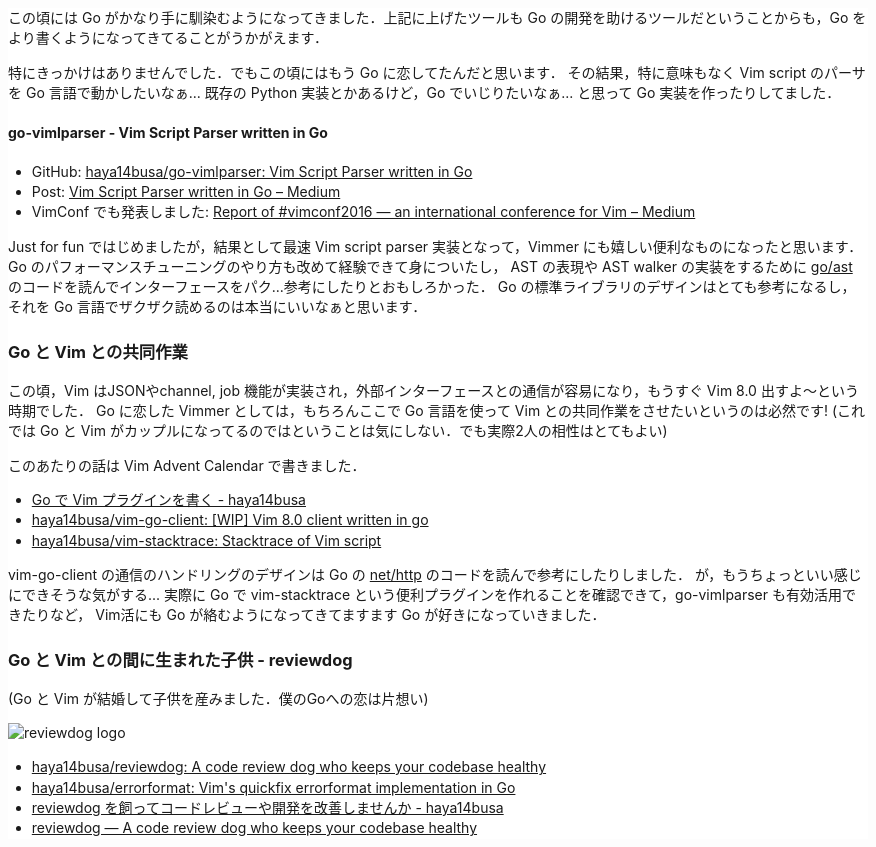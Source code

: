 この頃には Go がかなり手に馴染むようになってきました．上記に上げたツールも Go
の開発を助けるツールだということからも，Go をより書くようになってきてることがうかがえます．

特にきっかけはありませんでした．でもこの頃にはもう Go に恋してたんだと思います．
その結果，特に意味もなく Vim script のパーサを Go 言語で動かしたいなぁ...
既存の Python 実装とかあるけど，Go でいじりたいなぁ... と思って Go 実装を作ったりしてました．

#### go-vimlparser - Vim Script Parser written in Go
- GitHub: [haya14busa/go-vimlparser: Vim Script Parser written in Go](https://github.com/haya14busa/go-vimlparser)
- Post: [Vim Script Parser written in Go – Medium](https://medium.com/@haya14busa/vim-script-parser-written-in-go-4d0296782a14#.rtaybepih)
- VimConf でも発表しました: [Report of #vimconf2016 — an international conference for Vim – Medium](https://medium.com/@haya14busa/report-of-vimconf2016-an-international-conference-for-vim-f99925893322#.d8n121p9e)

Just for fun ではじめましたが，結果として最速 Vim script parser 実装となって，Vimmer にも嬉しい便利なものになったと思います．
Go のパフォーマンスチューニングのやり方も改めて経験できて身についたし，
AST の表現や AST walker の実装をするために [go/ast](https://golang.org/pkg/go/ast/)
のコードを読んでインターフェースをパク...参考にしたりとおもしろかった．
Go の標準ライブラリのデザインはとても参考になるし，それを Go 言語でザクザク読めるのは本当にいいなぁと思います．

### Go と Vim との共同作業
この頃，Vim はJSONやchannel, job 機能が実装され，外部インターフェースとの通信が容易になり，もうすぐ Vim 8.0 出すよ〜という時期でした．
Go に恋した Vimmer としては，もちろんここで Go 言語を使って Vim との共同作業をさせたいというのは必然です!
(これでは Go と Vim がカップルになってるのではということは気にしない．でも実際2人の相性はとてもよい)

このあたりの話は Vim Advent Calendar で書きました．

- [Go で Vim プラグインを書く - haya14busa](http://haya14busa.com/vim-go-client/)
- [haya14busa/vim-go-client: [WIP] Vim 8.0 client written in go](https://github.com/haya14busa/vim-go-client)
- [haya14busa/vim-stacktrace: Stacktrace of Vim script](https://github.com/haya14busa/vim-stacktrace)

vim-go-client の通信のハンドリングのデザインは Go の [net/http](https://golang.org/pkg/net/http/) のコードを読んで参考にしたりしました．
が，もうちょっといい感じにできそうな気がする...
実際に Go で vim-stacktrace という便利プラグインを作れることを確認できて，go-vimlparser も有効活用できたりなど，
Vim活にも Go が絡むようになってきてますます Go が好きになっていきました．

### Go と Vim との間に生まれた子供 - reviewdog
(Go と Vim が結婚して子供を産みました．僕のGoへの恋は片想い)

![reviewdog logo](https://raw.githubusercontent.com/haya14busa/i/d598ed7dc49fefb0018e422e4c43e5ab8f207a6b/reviewdog/reviewdog.logo.png)

- [haya14busa/reviewdog: A code review dog who keeps your codebase healthy](https://github.com/haya14busa/reviewdog)
- [haya14busa/errorformat: Vim's quickfix errorformat implementation in Go](https://github.com/haya14busa/errorformat)
- [reviewdog を飼ってコードレビューや開発を改善しませんか - haya14busa](http://haya14busa.com/reviewdog/)
- [reviewdog — A code review dog who keeps your codebase healthy](https://medium.com/@haya14busa/reviewdog-a-code-review-dog-who-keeps-your-codebase-healthy-d957c471938b#.r3hb734et)
